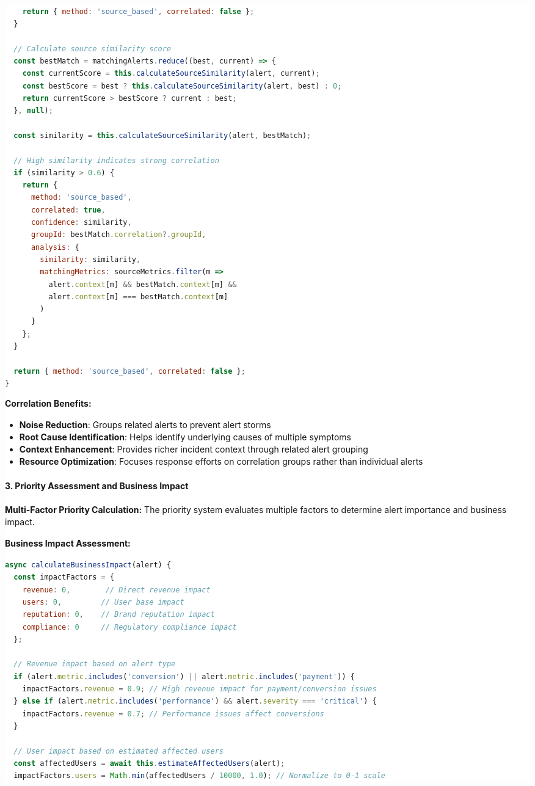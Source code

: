 ```javascript
    return { method: 'source_based', correlated: false };
  }

  // Calculate source similarity score
  const bestMatch = matchingAlerts.reduce((best, current) => {
    const currentScore = this.calculateSourceSimilarity(alert, current);
    const bestScore = best ? this.calculateSourceSimilarity(alert, best) : 0;
    return currentScore > bestScore ? current : best;
  }, null);

  const similarity = this.calculateSourceSimilarity(alert, bestMatch);
  
  // High similarity indicates strong correlation
  if (similarity > 0.6) {
    return {
      method: 'source_based',
      correlated: true,
      confidence: similarity,
      groupId: bestMatch.correlation?.groupId,
      analysis: {
        similarity: similarity,
        matchingMetrics: sourceMetrics.filter(m => 
          alert.context[m] && bestMatch.context[m] && 
          alert.context[m] === bestMatch.context[m]
        )
      }
    };
  }

  return { method: 'source_based', correlated: false };
}
```

**Correlation Benefits:**
- **Noise Reduction**: Groups related alerts to prevent alert storms
- **Root Cause Identification**: Helps identify underlying causes of multiple symptoms
- **Context Enhancement**: Provides richer incident context through related alert grouping
- **Resource Optimization**: Focuses response efforts on correlation groups rather than individual alerts

#### 3. Priority Assessment and Business Impact

**Multi-Factor Priority Calculation:**
The priority system evaluates multiple factors to determine alert importance and business impact.

**Business Impact Assessment:**
```javascript
async calculateBusinessImpact(alert) {
  const impactFactors = {
    revenue: 0,        // Direct revenue impact
    users: 0,         // User base impact
    reputation: 0,    // Brand reputation impact
    compliance: 0     // Regulatory compliance impact
  };

  // Revenue impact based on alert type
  if (alert.metric.includes('conversion') || alert.metric.includes('payment')) {
    impactFactors.revenue = 0.9; // High revenue impact for payment/conversion issues
  } else if (alert.metric.includes('performance') && alert.severity === 'critical') {
    impactFactors.revenue = 0.7; // Performance issues affect conversions
  }

  // User impact based on estimated affected users
  const affectedUsers = await this.estimateAffectedUsers(alert);
  impactFactors.users = Math.min(affectedUsers / 10000, 1.0); // Normalize to 0-1 scale
```
